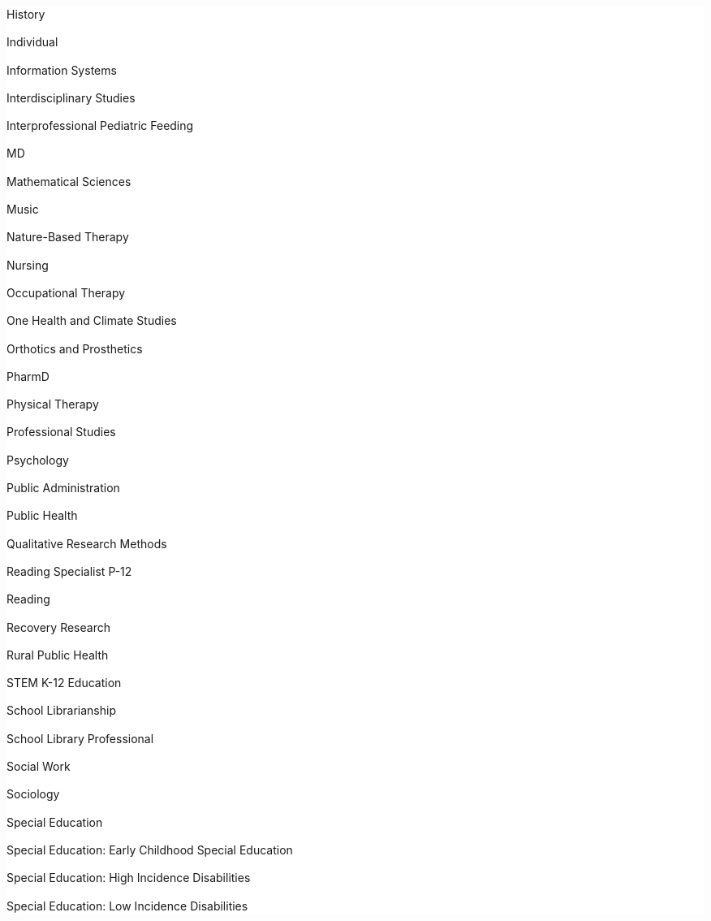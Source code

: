 History

Individual

Information Systems

Interdisciplinary Studies

Interprofessional Pediatric Feeding

MD

Mathematical Sciences

Music

Nature-Based Therapy

Nursing

Occupational Therapy

One Health and Climate Studies

Orthotics and Prosthetics

PharmD

Physical Therapy

Professional Studies

Psychology

Public Administration

Public Health

Qualitative Research Methods

Reading Specialist P-12

Reading

Recovery Research

Rural Public Health

STEM K-12 Education

School Librarianship

School Library Professional

Social Work

Sociology

Special Education

Special Education: Early Childhood Special Education

Special Education: High Incidence Disabilities

Special Education: Low Incidence Disabilities
